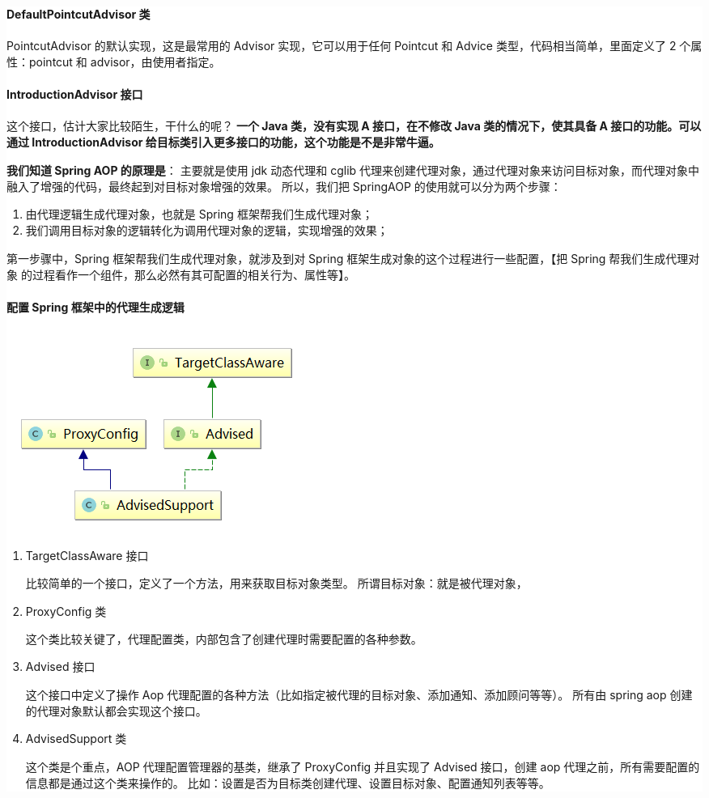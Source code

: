 #### DefaultPointcutAdvisor 类

PointcutAdvisor 的默认实现，这是最常用的 Advisor 实现，它可以用于任何 Pointcut 和 Advice 类型，代码相当简单，里面定义了 2 个属性：pointcut 和 advisor，由使用者指定。

#### IntroductionAdvisor 接口

这个接口，估计大家比较陌生，干什么的呢？
**一个 Java 类，没有实现 A 接口，在不修改 Java 类的情况下，使其具备 A 接口的功能。可以通过 IntroductionAdvisor 给目标类引入更多接口的功能，这个功能是不是非常牛逼。**

**我们知道 Spring AOP 的原理是**： 主要就是使用 jdk 动态代理和 cglib 代理来创建代理对象，通过代理对象来访问目标对象，而代理对象中融入了增强的代码，最终起到对目标对象增强的效果。
所以，我们把 SpringAOP 的使用就可以分为两个步骤：

1. 由代理逻辑生成代理对象，也就是 Spring 框架帮我们生成代理对象；
2. 我们调用目标对象的逻辑转化为调用代理对象的逻辑，实现增强的效果；

第一步骤中，Spring 框架帮我们生成代理对象，就涉及到对 Spring 框架生成对象的这个过程进行一些配置，【把 Spring 帮我们生成代理对象 的过程看作一个组件，那么必然有其可配置的相关行为、属性等】。

#### 配置 Spring 框架中的代理生成逻辑

![image.png](./aop/image/1726528729156.png)

1. TargetClassAware 接口

   比较简单的一个接口，定义了一个方法，用来获取目标对象类型。
   所谓目标对象：就是被代理对象，

2. ProxyConfig 类

   这个类比较关键了，代理配置类，内部包含了创建代理时需要配置的各种参数。

3. Advised 接口

   这个接口中定义了操作 Aop 代理配置的各种方法（比如指定被代理的目标对象、添加通知、添加顾问等等）。
   所有由 spring aop 创建的代理对象默认都会实现这个接口。

4. AdvisedSupport 类

   这个类是个重点，AOP 代理配置管理器的基类，继承了 ProxyConfig 并且实现了 Advised 接口，创建 aop 代理之前，所有需要配置的信息都是通过这个类来操作的。
   比如：设置是否为目标类创建代理、设置目标对象、配置通知列表等等。
